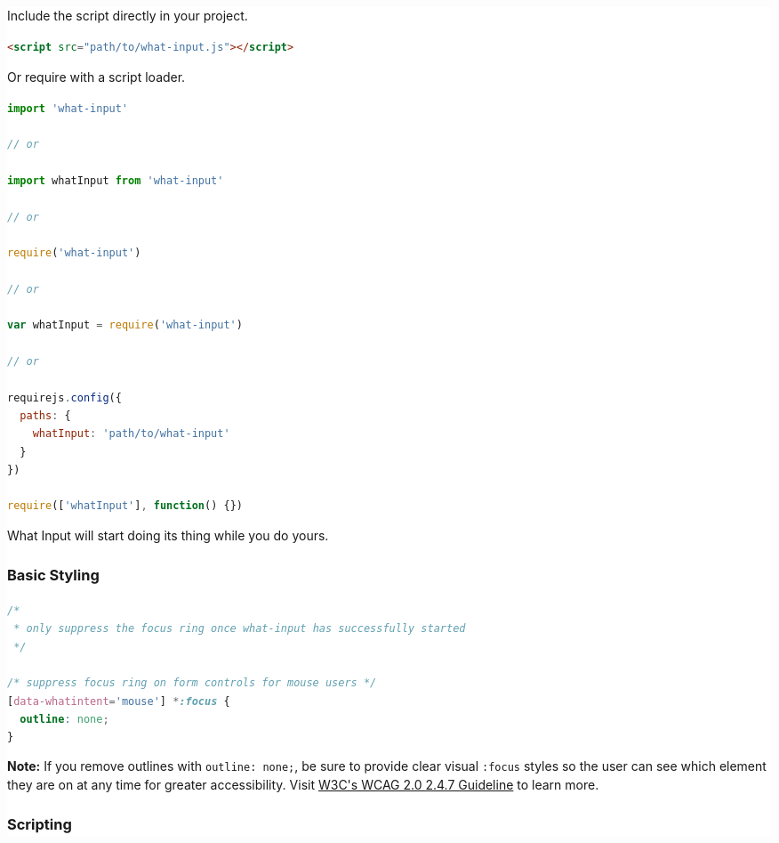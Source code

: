 Include the script directly in your project.

```html
<script src="path/to/what-input.js"></script>
```

Or require with a script loader.

```javascript
import 'what-input'

// or

import whatInput from 'what-input'

// or

require('what-input')

// or

var whatInput = require('what-input')

// or

requirejs.config({
  paths: {
    whatInput: 'path/to/what-input'
  }
})

require(['whatInput'], function() {})
```

What Input will start doing its thing while you do yours.

### Basic Styling

```css
/*
 * only suppress the focus ring once what-input has successfully started
 */

/* suppress focus ring on form controls for mouse users */
[data-whatintent='mouse'] *:focus {
  outline: none;
}
```

**Note:** If you remove outlines with `outline: none;`, be sure to provide clear visual `:focus` styles so the user can see which element they are on at any time for greater accessibility. Visit [W3C's WCAG 2.0 2.4.7 Guideline](https://www.w3.org/TR/UNDERSTANDING-WCAG20/navigation-mechanisms-focus-visible.html) to learn more.

### Scripting
